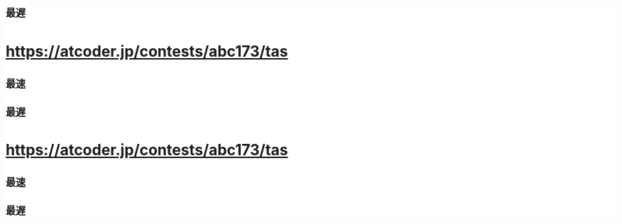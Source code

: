```python

```

#### 最遅

```python

```

## https://atcoder.jp/contests/abc173/tas

#### 最速

```python

```

#### 最遅

```python

```

## https://atcoder.jp/contests/abc173/tas

#### 最速

```python

```

#### 最遅

```python

```
